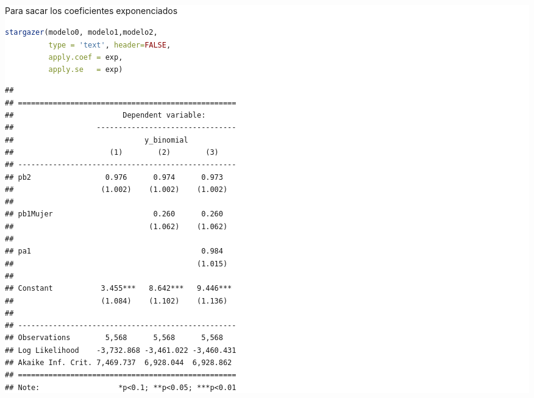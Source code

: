 Para sacar los coeficientes exponenciados

``` r
stargazer(modelo0, modelo1,modelo2, 
          type = 'text', header=FALSE,
          apply.coef = exp,
          apply.se   = exp)
```

    ## 
    ## ==================================================
    ##                         Dependent variable:       
    ##                   --------------------------------
    ##                              y_binomial           
    ##                      (1)        (2)        (3)    
    ## --------------------------------------------------
    ## pb2                 0.976      0.974      0.973   
    ##                    (1.002)    (1.002)    (1.002)  
    ##                                                   
    ## pb1Mujer                       0.260      0.260   
    ##                               (1.062)    (1.062)  
    ##                                                   
    ## pa1                                       0.984   
    ##                                          (1.015)  
    ##                                                   
    ## Constant           3.455***   8.642***   9.446*** 
    ##                    (1.084)    (1.102)    (1.136)  
    ##                                                   
    ## --------------------------------------------------
    ## Observations        5,568      5,568      5,568   
    ## Log Likelihood    -3,732.868 -3,461.022 -3,460.431
    ## Akaike Inf. Crit. 7,469.737  6,928.044  6,928.862 
    ## ==================================================
    ## Note:                  *p<0.1; **p<0.05; ***p<0.01
